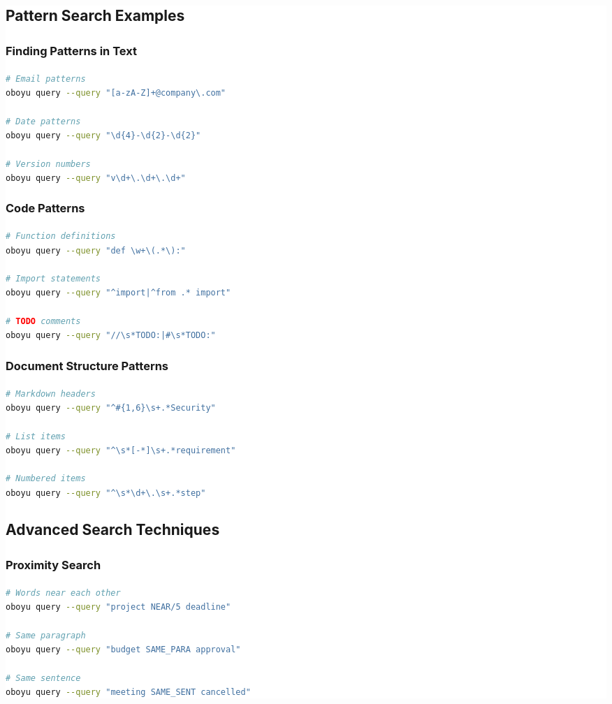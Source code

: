 ## Pattern Search Examples

### Finding Patterns in Text
```bash
# Email patterns
oboyu query --query "[a-zA-Z]+@company\.com"

# Date patterns
oboyu query --query "\d{4}-\d{2}-\d{2}"

# Version numbers
oboyu query --query "v\d+\.\d+\.\d+"
```

### Code Patterns
```bash
# Function definitions
oboyu query --query "def \w+\(.*\):"

# Import statements
oboyu query --query "^import|^from .* import"

# TODO comments
oboyu query --query "//\s*TODO:|#\s*TODO:"
```

### Document Structure Patterns
```bash
# Markdown headers
oboyu query --query "^#{1,6}\s+.*Security"

# List items
oboyu query --query "^\s*[-*]\s+.*requirement"

# Numbered items
oboyu query --query "^\s*\d+\.\s+.*step"
```

## Advanced Search Techniques

### Proximity Search
```bash
# Words near each other
oboyu query --query "project NEAR/5 deadline"

# Same paragraph
oboyu query --query "budget SAME_PARA approval"

# Same sentence
oboyu query --query "meeting SAME_SENT cancelled"
```
